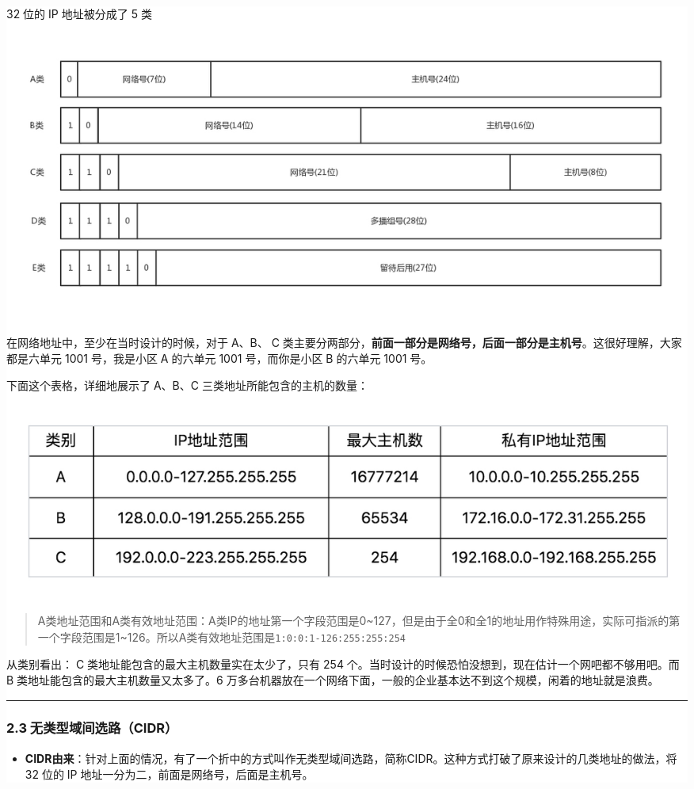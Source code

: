  32 位的 IP 地址被分成了 5 类

![](index_files/1_20_282_29.jpg)

在网络地址中，至少在当时设计的时候，对于 A、B、 C 类主要分两部分，**前面一部分是网络号，后面一部分是主机号**。这很好理解，大家都是六单元 1001 号，我是小区 A 的六单元 1001 号，而你是小区 B 的六单元 1001 号。

下面这个表格，详细地展示了 A、B、C 三类地址所能包含的主机的数量：

![](index_files/1_20_281_29.jpg)

>A类地址范围和A类有效地址范围：A类IP的地址第一个字段范围是0~127，但是由于全0和全1的地址用作特殊用途，实际可指派的第一个字段范围是1~126。所以A类有效地址范围是`1:0:0:1-126:255:255:254`

从类别看出： C 类地址能包含的最大主机数量实在太少了，只有 254 个。当时设计的时候恐怕没想到，现在估计一个网吧都不够用吧。而 B 类地址能包含的最大主机数量又太多了。6 万多台机器放在一个网络下面，一般的企业基本达不到这个规模，闲着的地址就是浪费。

---
### 2.3 无类型域间选路（CIDR）


- **CIDR由来**：针对上面的情况，有了一个折中的方式叫作无类型域间选路，简称CIDR。这种方式打破了原来设计的几类地址的做法，将 32 位的 IP 地址一分为二，前面是网络号，后面是主机号。

